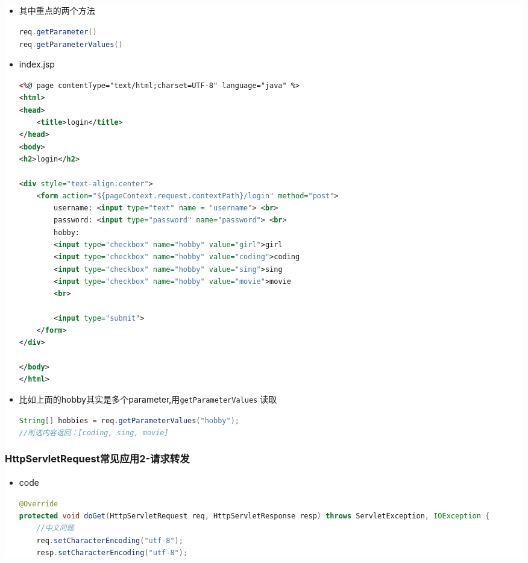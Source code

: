 - 其中重点的两个方法

    ```java
    req.getParameter()
    req.getParameterValues()  
    ```

- index.jsp

    ```xml
    <%@ page contentType="text/html;charset=UTF-8" language="java" %>
    <html>
    <head>
        <title>login</title>
    </head>
    <body>
    <h2>login</h2>

    <div style="text-align:center">
        <form action="${pageContext.request.contextPath}/login" method="post">
            username: <input type="text" name = "username"> <br>
            password: <input type="password" name="password"> <br>
            hobby:
            <input type="checkbox" name="hobby" value="girl">girl
            <input type="checkbox" name="hobby" value="coding">coding
            <input type="checkbox" name="hobby" value="sing">sing
            <input type="checkbox" name="hobby" value="movie">movie
            <br>

            <input type="submit">
        </form>
    </div>

    </body>
    </html>
    ```

- 比如上面的hobby其实是多个parameter,用`getParameterValues` 读取

    ```java
    String[] hobbies = req.getParameterValues("hobby");
    //所选内容返回：[coding, sing, movie]
    ```

### HttpServletRequest常见应用2-请求转发

- code

    ```java
    @Override
    protected void doGet(HttpServletRequest req, HttpServletResponse resp) throws ServletException, IOException {
        //中文问题
        req.setCharacterEncoding("utf-8");
        resp.setCharacterEncoding("utf-8");
